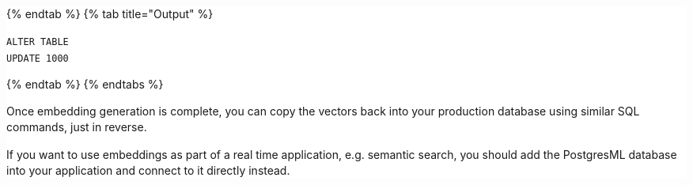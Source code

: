 {% endtab %}
{% tab title="Output" %}

```
ALTER TABLE
UPDATE 1000
```

{% endtab %}
{% endtabs %}

Once embedding generation is complete, you can copy the vectors back into your production database using similar SQL commands, just in reverse.

If you want to use embeddings as part of a real time application, e.g. semantic search, you should add the PostgresML database into your application and connect to it directly instead.
